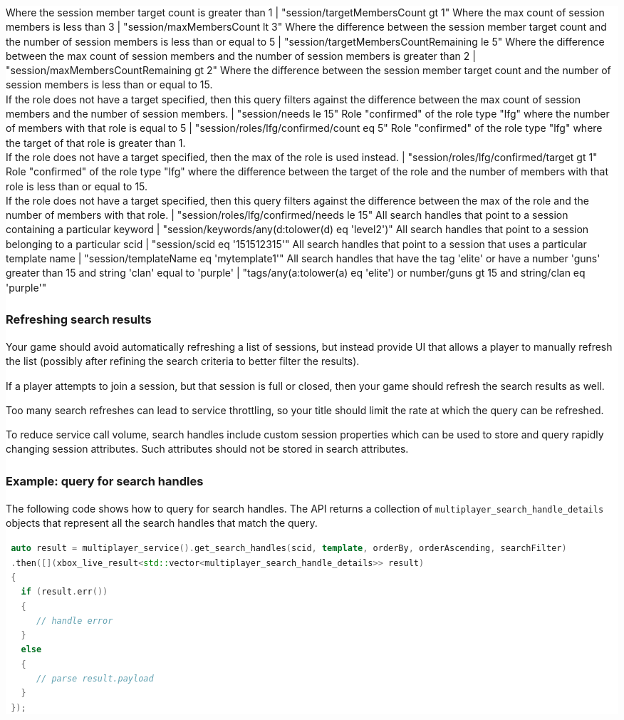  Where the session member target count is greater than 1 | "session/targetMembersCount gt 1"
 Where the max count of session members is less than 3 | "session/maxMembersCount lt 3"
 Where the difference between the session member target count and the number of session members is less than or equal to 5 | "session/targetMembersCountRemaining le 5"
 Where the difference between the max count of session members and the number of session members is greater than 2 | "session/maxMembersCountRemaining gt 2"
 Where the difference between the session member target count and the number of session members is less than or equal to 15.</br> If the role does not have a target specified, then this query filters against the difference between the max count of session members and the number of session members. | "session/needs le 15"
 Role "confirmed" of the role type "lfg" where the number of members with that role is equal to 5 | "session/roles/lfg/confirmed/count eq 5"
 Role "confirmed" of the role type "lfg" where the target of that role is greater than 1.</br> If the role does not have a target specified, then the max of the role is used instead. | "session/roles/lfg/confirmed/target gt 1"
 Role "confirmed" of the role type "lfg" where the difference between the target of the role and the number of members with that role is less than or equal to 15.</br> If the role does not have a target specified, then this query filters against the difference between the max of the role and the number of members with that role. | "session/roles/lfg/confirmed/needs le 15"
 All search handles that point to a session containing a particular keyword | "session/keywords/any(d:tolower(d) eq 'level2')"
 All search handles that point to a session belonging to a particular scid | "session/scid eq '151512315'"
 All search handles that point to a session that uses a particular template name | "session/templateName eq 'mytemplate1'"
 All search handles that have the tag 'elite' or have a number 'guns' greater than 15 and string 'clan' equal to 'purple' | "tags/any(a:tolower(a) eq 'elite') or number/guns gt 15 and string/clan eq 'purple'"


### Refreshing search results

Your game should avoid automatically refreshing a list of sessions, but instead provide UI that allows a player to manually refresh the list (possibly after refining the search criteria to better filter the results).

If a player attempts to join a session, but that session is full or closed, then your game should refresh the search results as well.

Too many search refreshes can lead to service throttling, so your title should limit the rate at which the query can be refreshed.


 To reduce service call volume, search handles include custom session properties which can be used to store and query rapidly changing session attributes. Such attributes should not be stored in search attributes.

### Example: query for search handles

The following code shows how to query for search handles.
The API returns a collection of `multiplayer_search_handle_details` objects that represent all the search handles that match the query.

```cpp
 auto result = multiplayer_service().get_search_handles(scid, template, orderBy, orderAscending, searchFilter)
 .then([](xbox_live_result<std::vector<multiplayer_search_handle_details>> result)
 {
   if (result.err())
   {
      // handle error
   }
   else
   {
      // parse result.payload
   }
 });
```